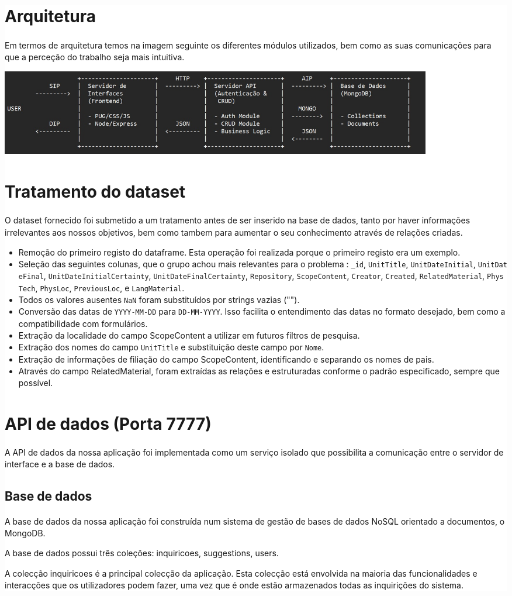 # Arquitetura 
Em termos de arquitetura temos na imagem seguinte os diferentes módulos utilizados, bem como as suas comunicações para que a perceção do trabalho seja mais intuitiva.

<img width="720" alt="Arquitetura, às 20 42 24" src="assets/arquitetura.jpeg">

# Tratamento do dataset
O dataset fornecido foi submetido a um tratamento antes de ser inserido na base de dados, tanto por haver informações irrelevantes aos nossos objetivos, bem como tambem para aumentar o seu conhecimento através de relações criadas.

- Remoção do primeiro registo do dataframe. Esta operação foi realizada porque o primeiro registo era um exemplo.
- Seleção das seguintes colunas, que o grupo achou mais relevantes para o problema : `_id`, `UnitTitle`, `UnitDateInitial`, `UnitDateFinal`, `UnitDateInitialCertainty`, `UnitDateFinalCertainty`, `Repository`, `ScopeContent`, `Creator`, `Created`, `RelatedMaterial`, `PhysTech`, `PhysLoc`, `PreviousLoc`, e `LangMaterial`. 
- Todos os valores ausentes `NaN` foram substituídos por strings vazias (""). 
- Conversão das datas de `YYYY-MM-DD` para `DD-MM-YYYY`. Isso facilita o entendimento das datas no formato desejado, bem como a compatibilidade com formulários.
- Extração da localidade do campo ScopeContent a utilizar em futuros filtros de pesquisa.
- Extração dos nomes do campo `UnitTitle` e substituição deste campo por `Nome`.
- Extração de informações de filiação do campo ScopeContent, identificando e separando os nomes de pais.
- Através do campo RelatedMaterial, foram extraídas as relações e estruturadas conforme o padrão especificado, sempre que possível.

# API de dados (Porta 7777)
A API de dados da nossa aplicação foi implementada como um serviço isolado que possibilita a comunicação entre o servidor de interface e a base de dados.

## Base de dados
A base de dados da nossa aplicação foi construída num sistema de gestão de bases de dados NoSQL orientado a documentos, o MongoDB.

A base de dados possui três coleções: inquiricoes, suggestions, users.

A colecção inquiricoes é a principal colecção da aplicação. Esta colecção está envolvida na maioria das funcionalidades e interacções que os utilizadores podem fazer, uma vez que é onde estão armazenados todas as inquirições do sistema.
